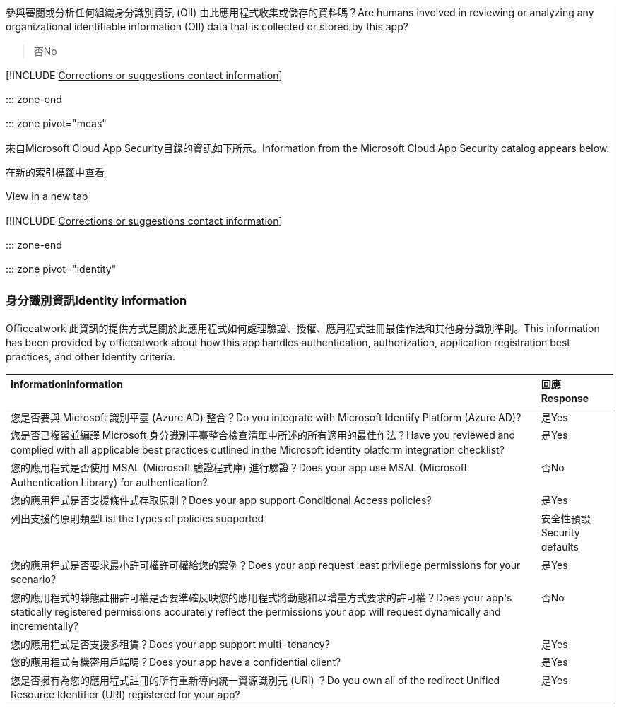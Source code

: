 <span data-ttu-id="eaa24-208">參與審閱或分析任何組織身分識別資訊 (OII) 由此應用程式收集或儲存的資料嗎？</span><span class="sxs-lookup"><span data-stu-id="eaa24-208">Are humans involved in reviewing or analyzing any organizational identifiable information (OII) data that is collected or stored by this app?</span></span>

><span data-ttu-id="eaa24-209">否</span><span class="sxs-lookup"><span data-stu-id="eaa24-209">No</span></span>

[!INCLUDE [Corrections or suggestions contact information](../includes/corrections-or-suggestions.md)]

::: zone-end

::: zone pivot="mcas"

<span data-ttu-id="eaa24-210">來自[Microsoft Cloud App Security](https://www.microsoft.com/enterprise-mobility-security/cloud-app-security)目錄的資訊如下所示。</span><span class="sxs-lookup"><span data-stu-id="eaa24-210">Information from the [Microsoft Cloud App Security](https://www.microsoft.com/enterprise-mobility-security/cloud-app-security) catalog appears below.</span></span>

<iframe height='1020' title='<span data-ttu-id="eaa24-211">Microsoft Cloud App Security資訊</span><span class="sxs-lookup"><span data-stu-id="eaa24-211">Microsoft Cloud App Security Information</span></span>' src='https://appmcasinfoprod.azurewebsites.net/#/dashboard/40833' frameborder='no' style='width: 100%;'></iframe><span data-ttu-id="eaa24-212">

<a href="https://appmcasinfoprod.azurewebsites.net/#/dashboard/40833" target="_blank">在新的索引標籤中查看</a></span><span class="sxs-lookup"><span data-stu-id="eaa24-212">

<a href="https://appmcasinfoprod.azurewebsites.net/#/dashboard/40833" target="_blank">View in a new tab</a></span></span>

[!INCLUDE [Corrections or suggestions contact information](../includes/corrections-or-suggestions.md)]

::: zone-end

::: zone pivot="identity"

### <a name="identity-information"></a><span data-ttu-id="eaa24-213">身分識別資訊</span><span class="sxs-lookup"><span data-stu-id="eaa24-213">Identity information</span></span>

<span data-ttu-id="eaa24-214">Officeatwork 此資訊的提供方式是關於此應用程式如何處理驗證、授權、應用程式註冊最佳作法和其他身分識別準則。</span><span class="sxs-lookup"><span data-stu-id="eaa24-214">This information has been provided by officeatwork about how this app handles authentication, authorization, application registration best practices, and other Identity criteria.</span></span>

| <span data-ttu-id="eaa24-215">**Information**</span><span class="sxs-lookup"><span data-stu-id="eaa24-215">**Information**</span></span> | <span data-ttu-id="eaa24-216">**回應**</span><span class="sxs-lookup"><span data-stu-id="eaa24-216">**Response**</span></span> |
|:----------------|:-------------|
| <span data-ttu-id="eaa24-217">您是否要與 Microsoft 識別平臺 (Azure AD) 整合？</span><span class="sxs-lookup"><span data-stu-id="eaa24-217">Do you integrate with Microsoft Identify Platform (Azure AD)?</span></span>  | <span data-ttu-id="eaa24-218">是</span><span class="sxs-lookup"><span data-stu-id="eaa24-218">Yes</span></span> |
| <span data-ttu-id="eaa24-219">您是否已複習並編譯 Microsoft 身分識別平臺整合檢查清單中所述的所有適用的最佳作法？</span><span class="sxs-lookup"><span data-stu-id="eaa24-219">Have you reviewed and complied with all applicable best practices outlined in the Microsoft identity platform integration checklist?</span></span>  | <span data-ttu-id="eaa24-220">是</span><span class="sxs-lookup"><span data-stu-id="eaa24-220">Yes</span></span> |
| <span data-ttu-id="eaa24-221">您的應用程式是否使用 MSAL (Microsoft 驗證程式庫) 進行驗證？</span><span class="sxs-lookup"><span data-stu-id="eaa24-221">Does your app use MSAL (Microsoft Authentication Library) for authentication?</span></span> | <span data-ttu-id="eaa24-222">否</span><span class="sxs-lookup"><span data-stu-id="eaa24-222">No</span></span> |
| <span data-ttu-id="eaa24-223">您的應用程式是否支援條件式存取原則？</span><span class="sxs-lookup"><span data-stu-id="eaa24-223">Does your app support Conditional Access policies?</span></span> | <span data-ttu-id="eaa24-224">是</span><span class="sxs-lookup"><span data-stu-id="eaa24-224">Yes</span></span> |
| <span data-ttu-id="eaa24-225">列出支援的原則類型</span><span class="sxs-lookup"><span data-stu-id="eaa24-225">List the types of policies supported</span></span> | <span data-ttu-id="eaa24-226">安全性預設</span><span class="sxs-lookup"><span data-stu-id="eaa24-226">Security defaults</span></span> |
| <span data-ttu-id="eaa24-227">您的應用程式是否要求最小許可權許可權給您的案例？</span><span class="sxs-lookup"><span data-stu-id="eaa24-227">Does your app request least privilege permissions for your scenario?</span></span> | <span data-ttu-id="eaa24-228">是</span><span class="sxs-lookup"><span data-stu-id="eaa24-228">Yes</span></span> |
| <span data-ttu-id="eaa24-229">您的應用程式的靜態註冊許可權是否要準確反映您的應用程式將動態和以增量方式要求的許可權？</span><span class="sxs-lookup"><span data-stu-id="eaa24-229">Does your app's statically registered permissions accurately reflect the permissions your app will request dynamically and incrementally?</span></span> | <span data-ttu-id="eaa24-230">否</span><span class="sxs-lookup"><span data-stu-id="eaa24-230">No</span></span> |
| <span data-ttu-id="eaa24-231">您的應用程式是否支援多租賃？</span><span class="sxs-lookup"><span data-stu-id="eaa24-231">Does your app support multi-tenancy?</span></span> | <span data-ttu-id="eaa24-232">是</span><span class="sxs-lookup"><span data-stu-id="eaa24-232">Yes</span></span> |
| <span data-ttu-id="eaa24-233">您的應用程式有機密用戶端嗎？</span><span class="sxs-lookup"><span data-stu-id="eaa24-233">Does your app have a confidential client?</span></span> | <span data-ttu-id="eaa24-234">是</span><span class="sxs-lookup"><span data-stu-id="eaa24-234">Yes</span></span> |
| <span data-ttu-id="eaa24-235">您是否擁有為您的應用程式註冊的所有重新導向統一資源識別元 (URI) ？</span><span class="sxs-lookup"><span data-stu-id="eaa24-235">Do you own all of the redirect Unified Resource Identifier (URI) registered for your app?</span></span> | <span data-ttu-id="eaa24-236">是</span><span class="sxs-lookup"><span data-stu-id="eaa24-236">Yes</span></span> |